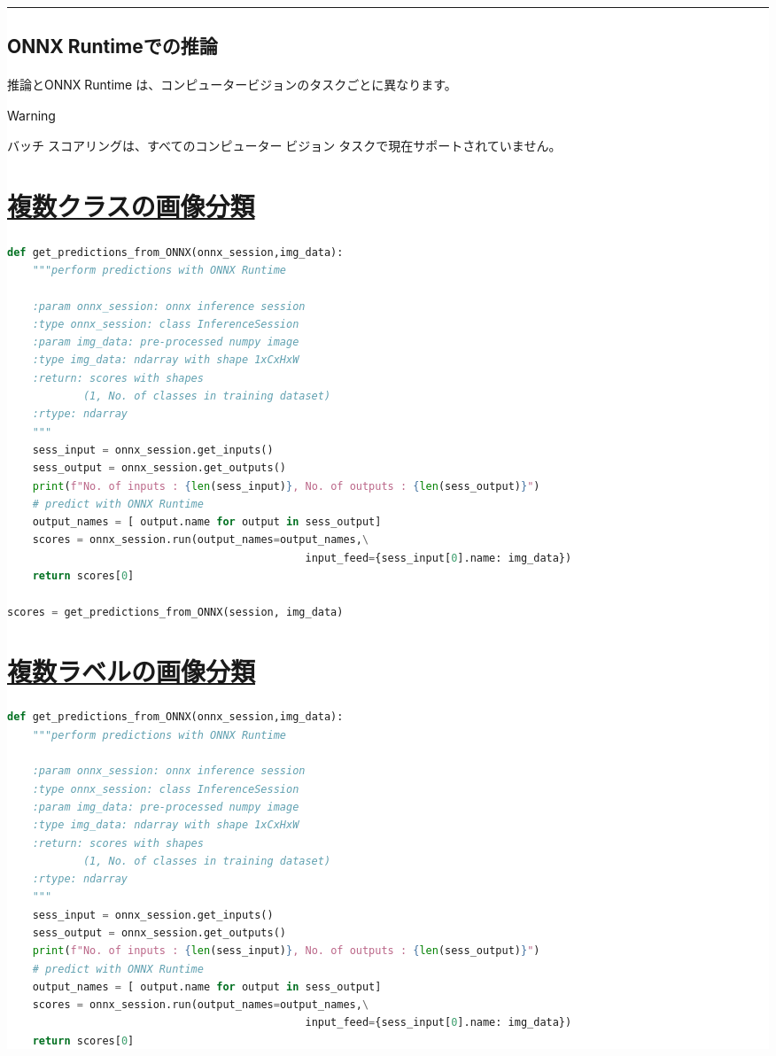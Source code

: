 ```python

```

---

## <a name="inference-with-onnx-runtime"></a>ONNX Runtimeでの推論

推論とONNX Runtime は、コンピュータービジョンのタスクごとに異なります。

>[!WARNING]
> バッチ スコアリングは、すべてのコンピューター ビジョン タスクで現在サポートされていません。 

# <a name="multi-class-image-classification"></a>[複数クラスの画像分類](#tab/multi-class)

```python
def get_predictions_from_ONNX(onnx_session,img_data):
    """perform predictions with ONNX Runtime
    
    :param onnx_session: onnx inference session
    :type onnx_session: class InferenceSession
    :param img_data: pre-processed numpy image
    :type img_data: ndarray with shape 1xCxHxW
    :return: scores with shapes
            (1, No. of classes in training dataset) 
    :rtype: ndarray
    """
    sess_input = onnx_session.get_inputs()
    sess_output = onnx_session.get_outputs()
    print(f"No. of inputs : {len(sess_input)}, No. of outputs : {len(sess_output)}")    
    # predict with ONNX Runtime
    output_names = [ output.name for output in sess_output]
    scores = onnx_session.run(output_names=output_names,\
                                               input_feed={sess_input[0].name: img_data})
    return scores[0]

scores = get_predictions_from_ONNX(session, img_data)
```

# <a name="multi-label-image-classification"></a>[複数ラベルの画像分類](#tab/multi-label)

```python
def get_predictions_from_ONNX(onnx_session,img_data):
    """perform predictions with ONNX Runtime
    
    :param onnx_session: onnx inference session
    :type onnx_session: class InferenceSession
    :param img_data: pre-processed numpy image
    :type img_data: ndarray with shape 1xCxHxW
    :return: scores with shapes
            (1, No. of classes in training dataset) 
    :rtype: ndarray
    """
    sess_input = onnx_session.get_inputs()
    sess_output = onnx_session.get_outputs()
    print(f"No. of inputs : {len(sess_input)}, No. of outputs : {len(sess_output)}")    
    # predict with ONNX Runtime
    output_names = [ output.name for output in sess_output]
    scores = onnx_session.run(output_names=output_names,\
                                               input_feed={sess_input[0].name: img_data})
    return scores[0]
```
